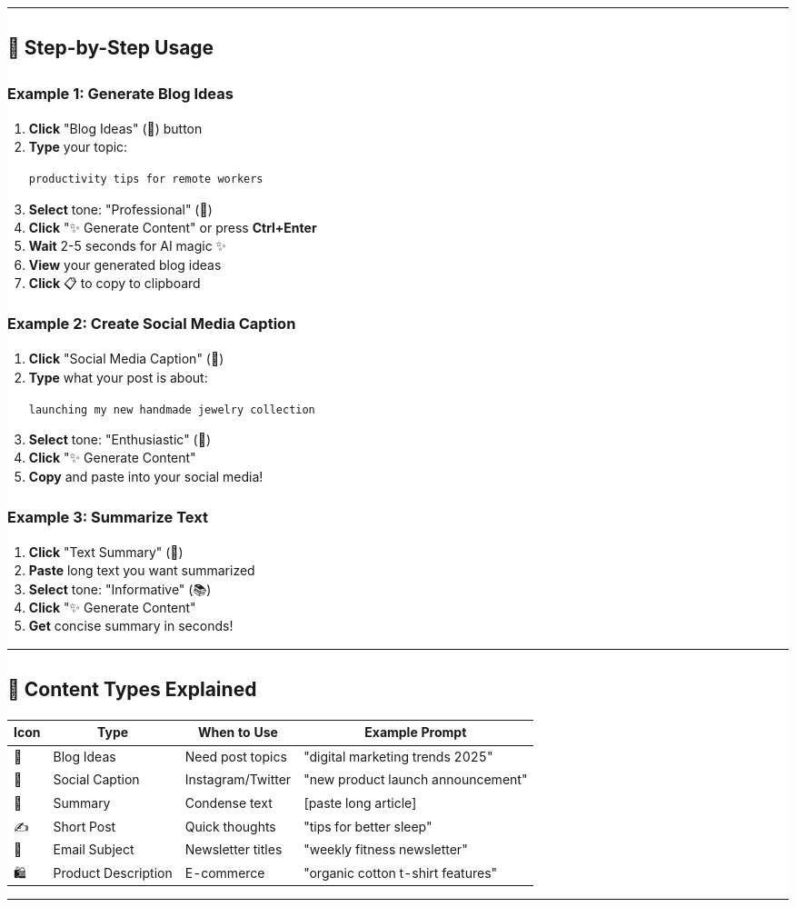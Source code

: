 ```
```

---

## 📝 Step-by-Step Usage

### Example 1: Generate Blog Ideas

1. **Click** "Blog Ideas" (📝) button
2. **Type** your topic:
   ```
   productivity tips for remote workers
   ```
3. **Select** tone: "Professional" (💼)
4. **Click** "✨ Generate Content" or press **Ctrl+Enter**
5. **Wait** 2-5 seconds for AI magic ✨
6. **View** your generated blog ideas
7. **Click** 📋 to copy to clipboard

### Example 2: Create Social Media Caption

1. **Click** "Social Media Caption" (📱)
2. **Type** what your post is about:
   ```
   launching my new handmade jewelry collection
   ```
3. **Select** tone: "Enthusiastic" (🎉)
4. **Click** "✨ Generate Content"
5. **Copy** and paste into your social media!

### Example 3: Summarize Text

1. **Click** "Text Summary" (📄)
2. **Paste** long text you want summarized
3. **Select** tone: "Informative" (📚)
4. **Click** "✨ Generate Content"
5. **Get** concise summary in seconds!

---

## 🎯 Content Types Explained

| Icon | Type | When to Use | Example Prompt |
|------|------|-------------|----------------|
| 📝 | Blog Ideas | Need post topics | "digital marketing trends 2025" |
| 📱 | Social Caption | Instagram/Twitter | "new product launch announcement" |
| 📄 | Summary | Condense text | [paste long article] |
| ✍️ | Short Post | Quick thoughts | "tips for better sleep" |
| 📧 | Email Subject | Newsletter titles | "weekly fitness newsletter" |
| 🛍️ | Product Description | E-commerce | "organic cotton t-shirt features" |

---